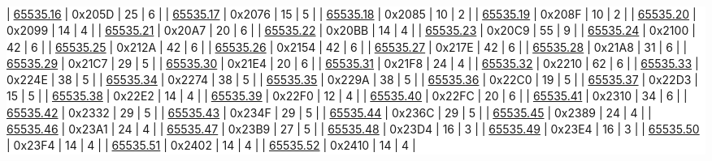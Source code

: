 | [65535.16](./65535.16.md) | 0x205D   |     25 |              6 |
| [65535.17](./65535.17.md) | 0x2076   |     15 |              5 |
| [65535.18](./65535.18.md) | 0x2085   |     10 |              2 |
| [65535.19](./65535.19.md) | 0x208F   |     10 |              2 |
| [65535.20](./65535.20.md) | 0x2099   |     14 |              4 |
| [65535.21](./65535.21.md) | 0x20A7   |     20 |              6 |
| [65535.22](./65535.22.md) | 0x20BB   |     14 |              4 |
| [65535.23](./65535.23.md) | 0x20C9   |     55 |              9 |
| [65535.24](./65535.24.md) | 0x2100   |     42 |              6 |
| [65535.25](./65535.25.md) | 0x212A   |     42 |              6 |
| [65535.26](./65535.26.md) | 0x2154   |     42 |              6 |
| [65535.27](./65535.27.md) | 0x217E   |     42 |              6 |
| [65535.28](./65535.28.md) | 0x21A8   |     31 |              6 |
| [65535.29](./65535.29.md) | 0x21C7   |     29 |              5 |
| [65535.30](./65535.30.md) | 0x21E4   |     20 |              6 |
| [65535.31](./65535.31.md) | 0x21F8   |     24 |              4 |
| [65535.32](./65535.32.md) | 0x2210   |     62 |              6 |
| [65535.33](./65535.33.md) | 0x224E   |     38 |              5 |
| [65535.34](./65535.34.md) | 0x2274   |     38 |              5 |
| [65535.35](./65535.35.md) | 0x229A   |     38 |              5 |
| [65535.36](./65535.36.md) | 0x22C0   |     19 |              5 |
| [65535.37](./65535.37.md) | 0x22D3   |     15 |              5 |
| [65535.38](./65535.38.md) | 0x22E2   |     14 |              4 |
| [65535.39](./65535.39.md) | 0x22F0   |     12 |              4 |
| [65535.40](./65535.40.md) | 0x22FC   |     20 |              6 |
| [65535.41](./65535.41.md) | 0x2310   |     34 |              6 |
| [65535.42](./65535.42.md) | 0x2332   |     29 |              5 |
| [65535.43](./65535.43.md) | 0x234F   |     29 |              5 |
| [65535.44](./65535.44.md) | 0x236C   |     29 |              5 |
| [65535.45](./65535.45.md) | 0x2389   |     24 |              4 |
| [65535.46](./65535.46.md) | 0x23A1   |     24 |              4 |
| [65535.47](./65535.47.md) | 0x23B9   |     27 |              5 |
| [65535.48](./65535.48.md) | 0x23D4   |     16 |              3 |
| [65535.49](./65535.49.md) | 0x23E4   |     16 |              3 |
| [65535.50](./65535.50.md) | 0x23F4   |     14 |              4 |
| [65535.51](./65535.51.md) | 0x2402   |     14 |              4 |
| [65535.52](./65535.52.md) | 0x2410   |     14 |              4 |